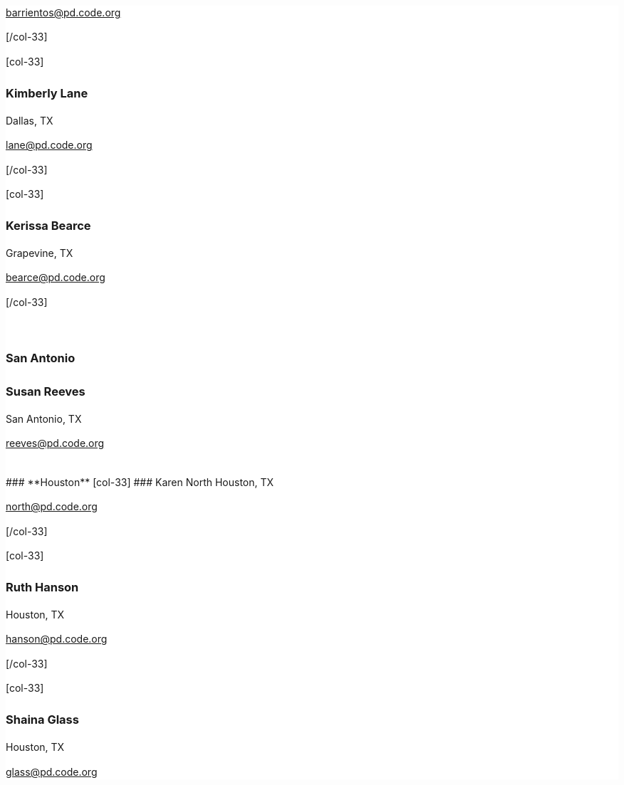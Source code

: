 barrientos@pd.code.org

[/col-33]

[col-33]
### Kimberly Lane
Dallas, TX

lane@pd.code.org

[/col-33]

[col-33]
### Kerissa Bearce
Grapevine, TX

bearce@pd.code.org

[/col-33]

<p
style="clear:both">&nbsp;
</p>

### **San Antonio**
### Susan Reeves
San Antonio, TX

reeves@pd.code.org

<br />
### **Houston**
[col-33]
### Karen North
Houston, TX

north@pd.code.org

[/col-33]

[col-33]
### Ruth Hanson
Houston, TX

hanson@pd.code.org

[/col-33]

[col-33]
### Shaina Glass
Houston, TX

glass@pd.code.org
